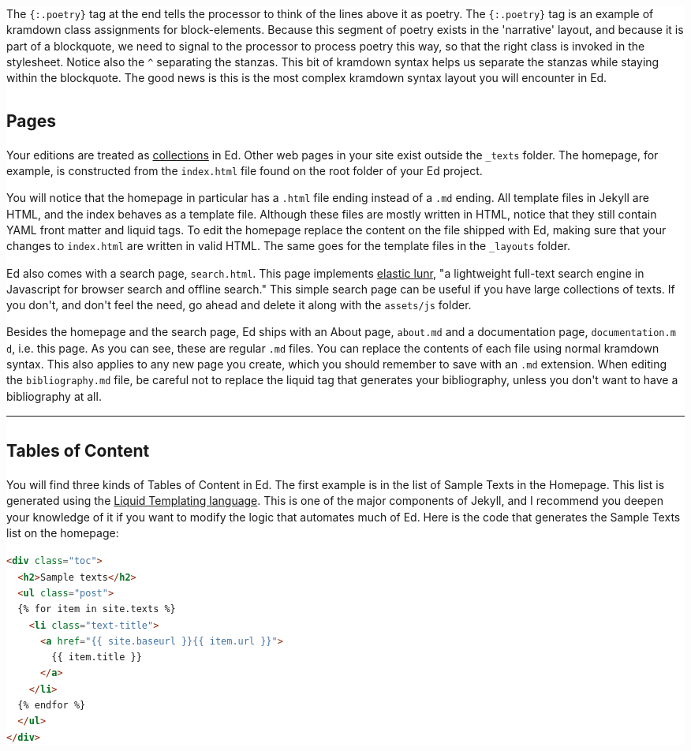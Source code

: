 ~~~
~~~

The `{:.poetry}` tag at the end tells the processor to think of the lines above it as poetry. The `{:.poetry}` tag is an example of kramdown class assignments for block-elements. Because this segment of poetry exists in the 'narrative' layout, and because it is part of a blockquote, we need to signal to the processor to process poetry this way, so that the right class is invoked in the stylesheet. Notice also the `^` separating the stanzas. This bit of kramdown syntax helps us separate the stanzas while staying within the blockquote. The good news is this is the most complex kramdown syntax layout you will encounter in Ed.


## Pages

Your editions are treated as [collections](https://jekyllrb.com/docs/collections/) in Ed. Other web pages in your site exist outside the `_texts` folder. The homepage, for example, is constructed from the `index.html` file found on the root folder of your Ed project.

You will notice that the homepage in particular has a `.html` file ending instead of a `.md` ending. All template files in Jekyll are HTML, and the index behaves as a template file. Although these files are mostly written in HTML, notice that they still contain YAML front matter and liquid tags. To edit the homepage replace the content on the file shipped with Ed, making sure that your changes to `index.html` are written in valid HTML. The same goes for the template files in the `_layouts` folder.

Ed also comes with a search page, `search.html`. This page implements [elastic lunr](http://elasticlunr.com/), "a lightweight full-text search engine in Javascript for browser search and offline search." This simple search page can be useful if you have large collections of texts. If you don't, and don't feel the need, go ahead and delete it along with the `assets/js` folder.

Besides the homepage and the search page, Ed ships with an About page, `about.md` and a documentation page, `documentation.md`, i.e. this page. As you can see, these are regular `.md` files. You can replace the contents of each file using normal kramdown syntax. This also applies to any new page you create, which you should remember to save with an `.md` extension. When editing the `bibliography.md` file, be careful not to replace the liquid tag that generates your bibliography, unless you don't want to have a bibliography at all.

---

## Tables of Content

You will find three kinds of Tables of Content in Ed. The first example is in the list of Sample Texts in the Homepage. This list is generated using the [Liquid Templating language](http://liquidmarkup.org/). This is one of the major components of Jekyll, and I recommend you deepen your knowledge of it if you want to modify the logic that automates much of Ed. Here is the code that generates the Sample Texts list on the homepage:

~~~ html
<div class="toc">
  <h2>Sample texts</h2>
  <ul class="post">
  {% for item in site.texts %}  
    <li class="text-title">
      <a href="{{ site.baseurl }}{{ item.url }}">
        {{ item.title }}
      </a>
    </li>
  {% endfor %}
  </ul>
</div>
~~~
